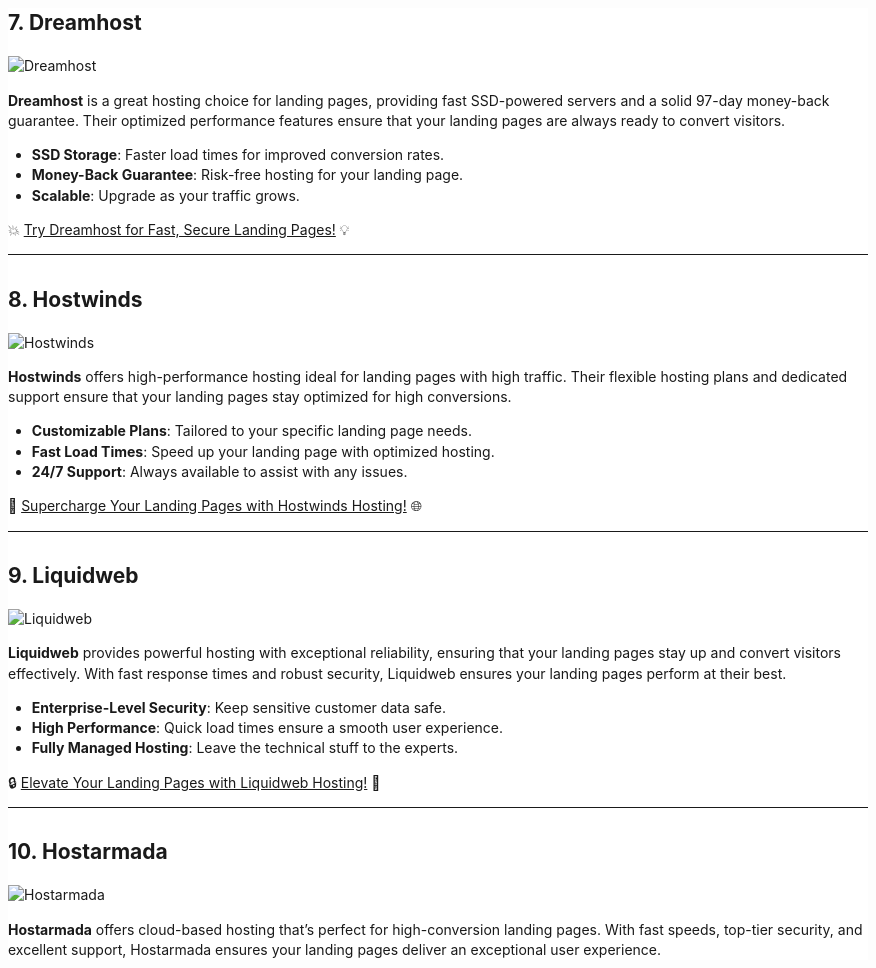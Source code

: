 ## 7. Dreamhost

![Dreamhost](https://i.imgur.com/rXIg8ip.jpeg "Dreamhost Hosting")

**Dreamhost** is a great hosting choice for landing pages, providing fast SSD-powered servers and a solid 97-day money-back guarantee. Their optimized performance features ensure that your landing pages are always ready to convert visitors.

- **SSD Storage**: Faster load times for improved conversion rates.
- **Money-Back Guarantee**: Risk-free hosting for your landing page.
- **Scalable**: Upgrade as your traffic grows.

💥 [Try Dreamhost for Fast, Secure Landing Pages!](https://snipitx.com/dreamhost-jy) 💡

---

## 8. Hostwinds

![Hostwinds](https://i.imgur.com/53aSNXx.jpeg "Hostwinds Hosting")

**Hostwinds** offers high-performance hosting ideal for landing pages with high traffic. Their flexible hosting plans and dedicated support ensure that your landing pages stay optimized for high conversions.

- **Customizable Plans**: Tailored to your specific landing page needs.
- **Fast Load Times**: Speed up your landing page with optimized hosting.
- **24/7 Support**: Always available to assist with any issues.

💨 [Supercharge Your Landing Pages with Hostwinds Hosting!](https://snipitx.com/hostwinds-jy) 🌐

---

## 9. Liquidweb

![Liquidweb](https://i.imgur.com/4IvT9SC.jpeg "Liquidweb Hosting")

**Liquidweb** provides powerful hosting with exceptional reliability, ensuring that your landing pages stay up and convert visitors effectively. With fast response times and robust security, Liquidweb ensures your landing pages perform at their best.

- **Enterprise-Level Security**: Keep sensitive customer data safe.
- **High Performance**: Quick load times ensure a smooth user experience.
- **Fully Managed Hosting**: Leave the technical stuff to the experts.

🔒 [Elevate Your Landing Pages with Liquidweb Hosting!](https://snipitx.com/liquidweb-jy) 🚀

---

## 10. Hostarmada

![Hostarmada](https://i.imgur.com/KFbdf3o.jpeg "Hostarmada Hosting")

**Hostarmada** offers cloud-based hosting that’s perfect for high-conversion landing pages. With fast speeds, top-tier security, and excellent support, Hostarmada ensures your landing pages deliver an exceptional user experience.
